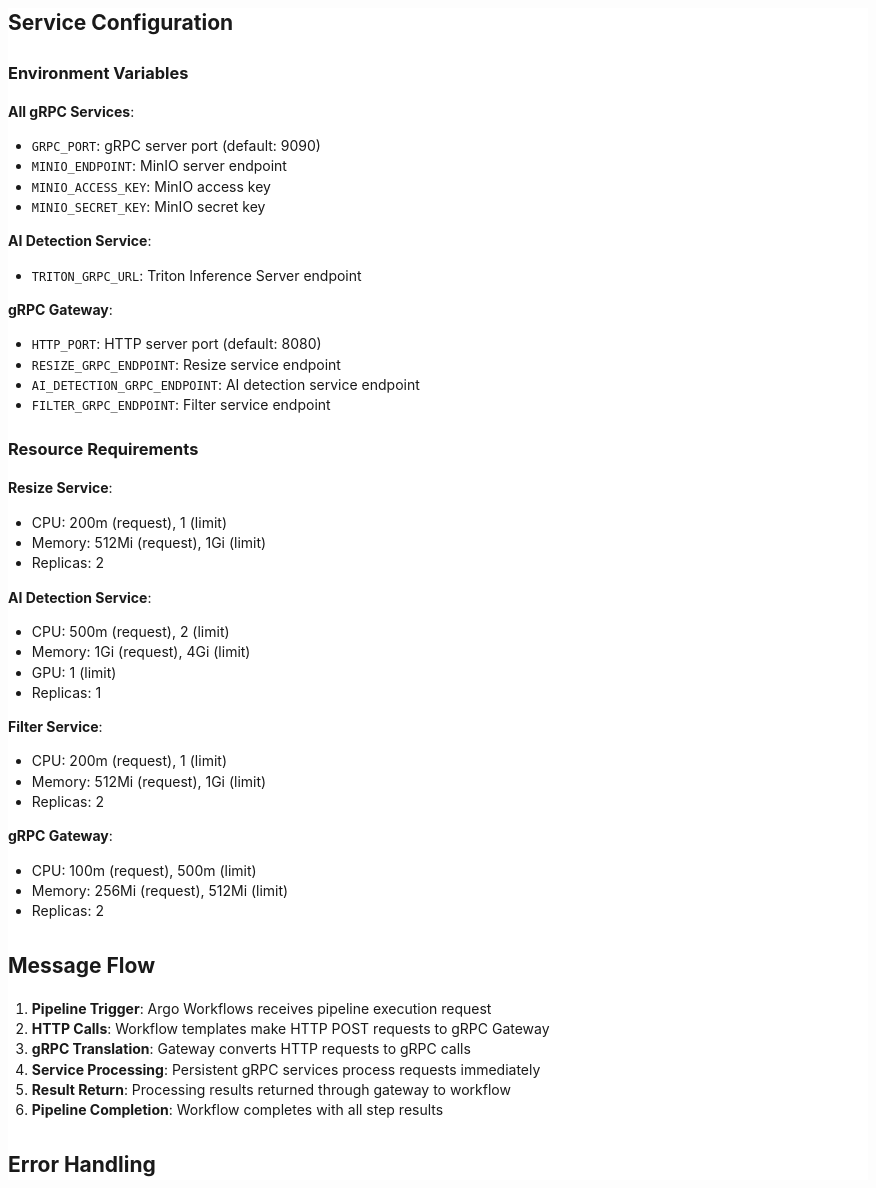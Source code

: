 ## Service Configuration

### Environment Variables

**All gRPC Services**:
- `GRPC_PORT`: gRPC server port (default: 9090)
- `MINIO_ENDPOINT`: MinIO server endpoint
- `MINIO_ACCESS_KEY`: MinIO access key
- `MINIO_SECRET_KEY`: MinIO secret key

**AI Detection Service**:
- `TRITON_GRPC_URL`: Triton Inference Server endpoint

**gRPC Gateway**:
- `HTTP_PORT`: HTTP server port (default: 8080)
- `RESIZE_GRPC_ENDPOINT`: Resize service endpoint
- `AI_DETECTION_GRPC_ENDPOINT`: AI detection service endpoint
- `FILTER_GRPC_ENDPOINT`: Filter service endpoint

### Resource Requirements

**Resize Service**:
- CPU: 200m (request), 1 (limit)
- Memory: 512Mi (request), 1Gi (limit)
- Replicas: 2

**AI Detection Service**:
- CPU: 500m (request), 2 (limit)
- Memory: 1Gi (request), 4Gi (limit)
- GPU: 1 (limit)
- Replicas: 1

**Filter Service**:
- CPU: 200m (request), 1 (limit)
- Memory: 512Mi (request), 1Gi (limit)
- Replicas: 2

**gRPC Gateway**:
- CPU: 100m (request), 500m (limit)
- Memory: 256Mi (request), 512Mi (limit)
- Replicas: 2

## Message Flow

1. **Pipeline Trigger**: Argo Workflows receives pipeline execution request
2. **HTTP Calls**: Workflow templates make HTTP POST requests to gRPC Gateway
3. **gRPC Translation**: Gateway converts HTTP requests to gRPC calls
4. **Service Processing**: Persistent gRPC services process requests immediately
5. **Result Return**: Processing results returned through gateway to workflow
6. **Pipeline Completion**: Workflow completes with all step results

## Error Handling
